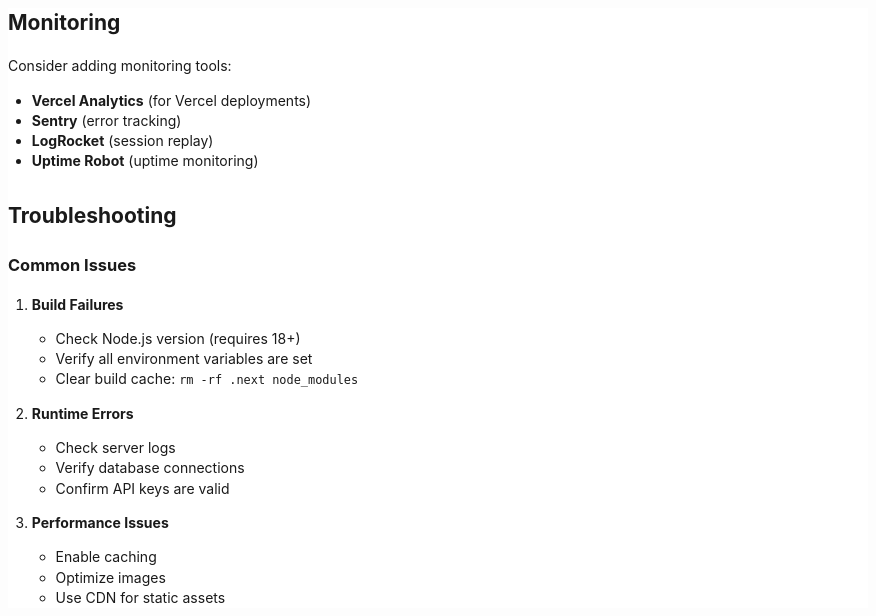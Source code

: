 ## Monitoring

Consider adding monitoring tools:

- **Vercel Analytics** (for Vercel deployments)
- **Sentry** (error tracking)
- **LogRocket** (session replay)
- **Uptime Robot** (uptime monitoring)

## Troubleshooting

### Common Issues

1. **Build Failures**
   - Check Node.js version (requires 18+)
   - Verify all environment variables are set
   - Clear build cache: `rm -rf .next node_modules`

2. **Runtime Errors**
   - Check server logs
   - Verify database connections
   - Confirm API keys are valid

3. **Performance Issues**
   - Enable caching
   - Optimize images
   - Use CDN for static assets